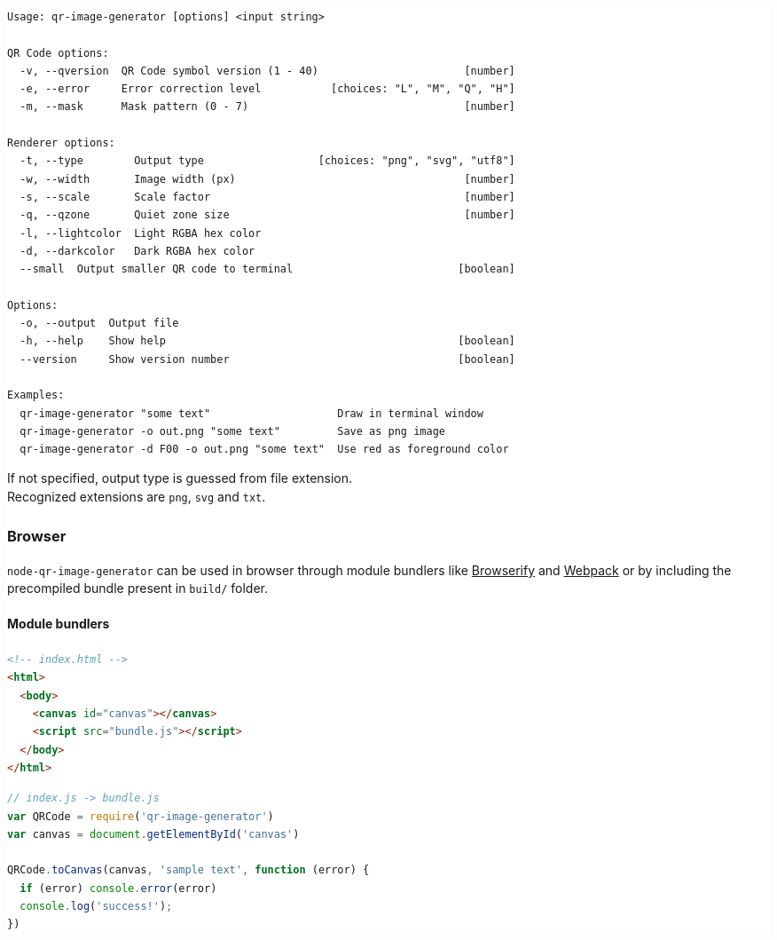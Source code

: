 ```
Usage: qr-image-generator [options] <input string>

QR Code options:
  -v, --qversion  QR Code symbol version (1 - 40)                       [number]
  -e, --error     Error correction level           [choices: "L", "M", "Q", "H"]
  -m, --mask      Mask pattern (0 - 7)                                  [number]

Renderer options:
  -t, --type        Output type                  [choices: "png", "svg", "utf8"]
  -w, --width       Image width (px)                                    [number]
  -s, --scale       Scale factor                                        [number]
  -q, --qzone       Quiet zone size                                     [number]
  -l, --lightcolor  Light RGBA hex color
  -d, --darkcolor   Dark RGBA hex color
  --small  Output smaller QR code to terminal                          [boolean]

Options:
  -o, --output  Output file
  -h, --help    Show help                                              [boolean]
  --version     Show version number                                    [boolean]

Examples:
  qr-image-generator "some text"                    Draw in terminal window
  qr-image-generator -o out.png "some text"         Save as png image
  qr-image-generator -d F00 -o out.png "some text"  Use red as foreground color
```
If not specified, output type is guessed from file extension.<br>
Recognized extensions are `png`, `svg` and `txt`.

### Browser
`node-qr-image-generator` can be used in browser through module bundlers like [Browserify](https://github.com/substack/node-browserify) and [Webpack](https://github.com/webpack/webpack) or by including the precompiled bundle present in `build/` folder.

#### Module bundlers
```html
<!-- index.html -->
<html>
  <body>
    <canvas id="canvas"></canvas>
    <script src="bundle.js"></script>
  </body>
</html>
```

```javascript
// index.js -> bundle.js
var QRCode = require('qr-image-generator')
var canvas = document.getElementById('canvas')

QRCode.toCanvas(canvas, 'sample text', function (error) {
  if (error) console.error(error)
  console.log('success!');
})
```
